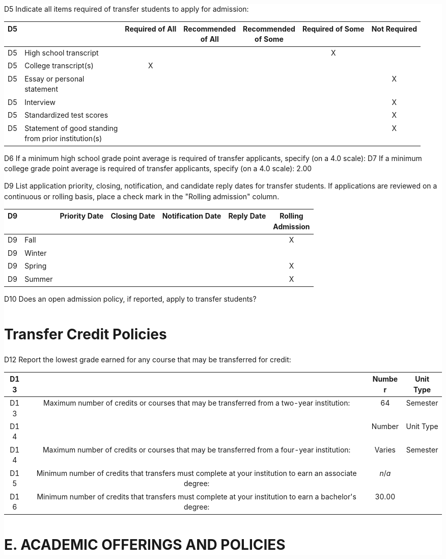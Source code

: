 D5 Indicate all items required of transfer students to apply for admission:

| D5 |  | Required of All | Recommended <br> of All | Recommended <br> of Some | Required of Some | Not Required |
| :-- | :-- | :--: | :--: | :--: | :--: | :--: |
| D5 | High school transcript |  |  |  | X |  |
| D5 | College transcript(s) | X |  |  |  |  |
| D5 | Essay or personal <br> statement |  |  |  |  | X |
| D5 | Interview |  |  |  |  | X |
| D5 | Standardized test scores |  |  |  |  | X |
| D5 | Statement of good standing <br> from prior institution(s) |  |  |  |  | X |

D6 If a minimum high school grade point average is required of transfer applicants, specify (on a 4.0 scale):
D7 If a minimum college grade point average is required of transfer applicants, specify (on a 4.0 scale):
2.00

D9 List application priority, closing, notification, and candidate reply dates for transfer students. If applications are reviewed on a continuous or rolling basis, place a check mark in the "Rolling admission" column.

| D9 |  | Priority Date | Closing Date | Notification Date | Reply Date | Rolling <br> Admission |
| :-- | :-- | :-- | :-- | :-- | :-- | :--: |
| D9 | Fall |  |  |  |  | X |
| D9 | Winter |  |  |  |  |  |
| D9 | Spring |  |  |  |  | X |
| D9 | Summer |  |  |  |  | X |

D10
Does an open admission policy, if reported, apply to transfer students?

# Transfer Credit Policies 

D12
Report the lowest grade earned for any course that may be transferred for credit:

| D13 |  | Number | Unit Type |
| :--: | :--: | :--: | :--: |
| D13 | Maximum number of credits or courses that may be transferred from a two-year institution: | 64 | Semester |
| D14 |  | Number | Unit Type |
| D14 | Maximum number of credits or courses that may be transferred from a four-year institution: | Varies | Semester |
| D15 | Minimum number of credits that transfers must complete at your institution to earn an associate degree: | $n / a$ |  |
| D16 | Minimum number of credits that transfers must complete at your institution to earn a bachelor's degree: | 30.00 |  |
# E. ACADEMIC OFFERINGS AND POLICIES 
